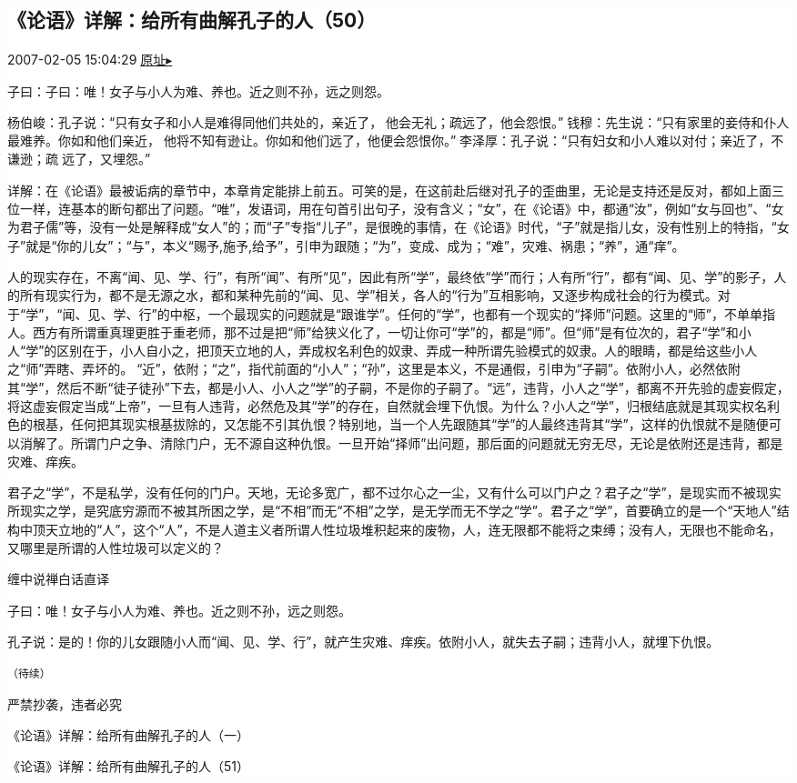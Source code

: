 ## 《论语》详解：给所有曲解孔子的人（50）
2007-02-05 15:04:29
[原址▸](http://www.fxgan.com/chan_time/2007_01_06/465.htm)



 
 
 
 子曰：子曰：唯！女子与小人为难、养也。近之则不孙，远之则怨。
 
 杨伯峻：孔子说：“只有女子和小人是难得同他们共处的，亲近了，
  他会无礼；疏远了，他会怨恨。”
 钱穆：先生说：“只有家里的妾侍和仆人最难养。你如和他们亲近，
  他将不知有逊让。你如和他们远了，他便会怨恨你。”
 李泽厚：孔子说：“只有妇女和小人难以对付；亲近了，不谦逊；疏
  远了，又埋怨。”
 
 详解：在《论语》最被诟病的章节中，本章肯定能排上前五。可笑的是，在这前赴后继对孔子的歪曲里，无论是支持还是反对，都如上面三位一样，连基本的断句都出了问题。“唯”，发语词，用在句首引出句子，没有含义；“女”，在《论语》中，都通“汝”，例如“女与回也”、“女为君子儒”等，没有一处是解释成“女人”的；而“子”专指“儿子”，是很晚的事情，在《论语》时代，“子”就是指儿女，没有性别上的特指，“女子”就是“你的儿女”；“与”，本义“赐予,施予,给予”，引申为跟随；“为”，变成、成为；“难”，灾难、祸患；“养”，通“痒”。
 
  人的现实存在，不离“闻、见、学、行”，有所“闻”、有所“见”，因此有所“学”，最终依“学”而行；人有所“行”，都有“闻、见、学”的影子，人的所有现实行为，都不是无源之水，都和某种先前的“闻、见、学”相关，各人的“行为”互相影响，又逐步构成社会的行为模式。对于“学”，“闻、见、学、行”的中枢，一个最现实的问题就是“跟谁学”。任何的“学”，也都有一个现实的“择师”问题。这里的“师”，不单单指人。西方有所谓重真理更胜于重老师，那不过是把“师”给狭义化了，一切让你可“学”的，都是“师”。但“师”是有位次的，君子“学”和小人“学”的区别在于，小人自小之，把顶天立地的人，弄成权名利色的奴隶、弄成一种所谓先验模式的奴隶。人的眼睛，都是给这些小人之“师”弄瞎、弄坏的。
 “近”，依附；“之”，指代前面的“小人”；“孙”，这里是本义，不是通假，引申为“子嗣”。依附小人，必然依附其“学”，然后不断“徒子徒孙”下去，都是小人、小人之“学”的子嗣，不是你的子嗣了。“远”，违背，小人之“学”，都离不开先验的虚妄假定，将这虚妄假定当成“上帝”，一旦有人违背，必然危及其“学”的存在，自然就会埋下仇恨。为什么？小人之“学”，归根结底就是其现实权名利色的根基，任何把其现实根基拔除的，又怎能不引其仇恨？特别地，当一个人先跟随其“学”的人最终违背其“学”，这样的仇恨就不是随便可以消解了。所谓门户之争、清除门户，无不源自这种仇恨。一旦开始“择师”出问题，那后面的问题就无穷无尽，无论是依附还是违背，都是灾难、痒疾。
 
 君子之“学”，不是私学，没有任何的门户。天地，无论多宽广，都不过尔心之一尘，又有什么可以门户之？君子之“学”，是现实而不被现实所现实之学，是究底穷源而不被其所困之学，是“不相”而无“不相”之学，是无学而无不学之“学”。君子之“学”，首要确立的是一个“天地人”结构中顶天立地的“人”，这个“人”，不是人道主义者所谓人性垃圾堆积起来的废物，人，连无限都不能将之束缚；没有人，无限也不能命名，又哪里是所谓的人性垃圾可以定义的？
 
  缠中说禅白话直译
 
 子曰：唯！女子与小人为难、养也。近之则不孙，远之则怨。
 
  孔子说：是的！你的儿女跟随小人而“闻、见、学、行”，就产生灾难、痒疾。依附小人，就失去子嗣；违背小人，就埋下仇恨。


 


 
    （待续）
  严禁抄袭，违者必究
  
   
  
  
   《论语》详解：给所有曲解孔子的人（一）
  
  
   
  
  
   《论语》详解：给所有曲解孔子的人（51）
  
 



